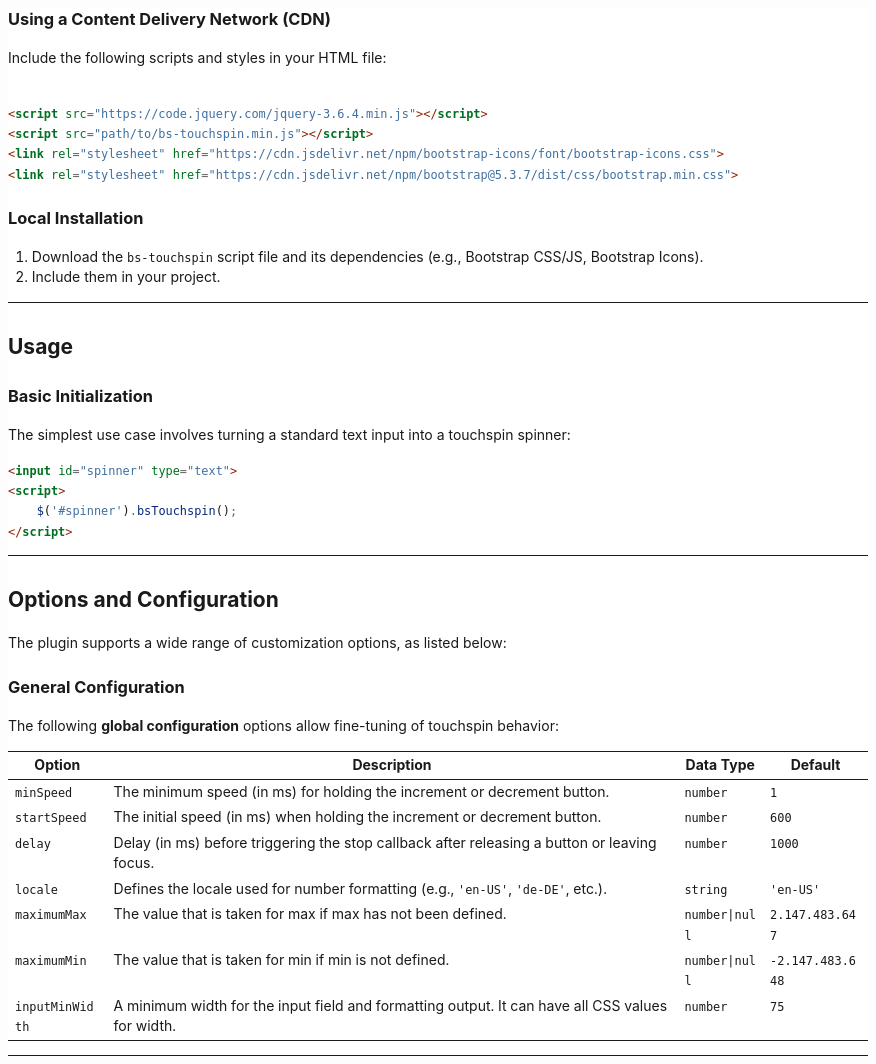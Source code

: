 ### Using a Content Delivery Network (CDN)

Include the following scripts and styles in your HTML file:

```html

<script src="https://code.jquery.com/jquery-3.6.4.min.js"></script>
<script src="path/to/bs-touchspin.min.js"></script>
<link rel="stylesheet" href="https://cdn.jsdelivr.net/npm/bootstrap-icons/font/bootstrap-icons.css">
<link rel="stylesheet" href="https://cdn.jsdelivr.net/npm/bootstrap@5.3.7/dist/css/bootstrap.min.css">
```

### Local Installation

1. Download the `bs-touchspin` script file and its dependencies (e.g., Bootstrap CSS/JS, Bootstrap Icons).
2. Include them in your project.

---

## Usage

### Basic Initialization

The simplest use case involves turning a standard text input into a touchspin spinner:

```html
<input id="spinner" type="text">
<script>
    $('#spinner').bsTouchspin();
</script>
```

---

## Options and Configuration

The plugin supports a wide range of customization options, as listed below:

### General Configuration

The following **global configuration** options allow fine-tuning of touchspin behavior:

| Option          | Description                                                                                      | Data Type      | Default          |
|-----------------|--------------------------------------------------------------------------------------------------|----------------|------------------|
| `minSpeed`      | The minimum speed (in ms) for holding the increment or decrement button.                         | `number`       | `1`              |
| `startSpeed`    | The initial speed (in ms) when holding the increment or decrement button.                        | `number`       | `600`            |
| `delay`         | Delay (in ms) before triggering the stop callback after releasing a button or leaving focus.     | `number`       | `1000`           |
| `locale`        | Defines the locale used for number formatting (e.g., `'en-US'`, `'de-DE'`, etc.).                | `string`       | `'en-US'`        |
| `maximumMax`    | The value that is taken for max if max has not been defined.                                     | `number\|null` | `2.147.483.647`  |
| `maximumMin`    | The value that is taken for min if min is not defined.                                           | `number\|null` | `-2.147.483.648` |
| `inputMinWidth` | A minimum width for the input field and formatting output. It can have all CSS values for width. | `number`       | `75`             |

---